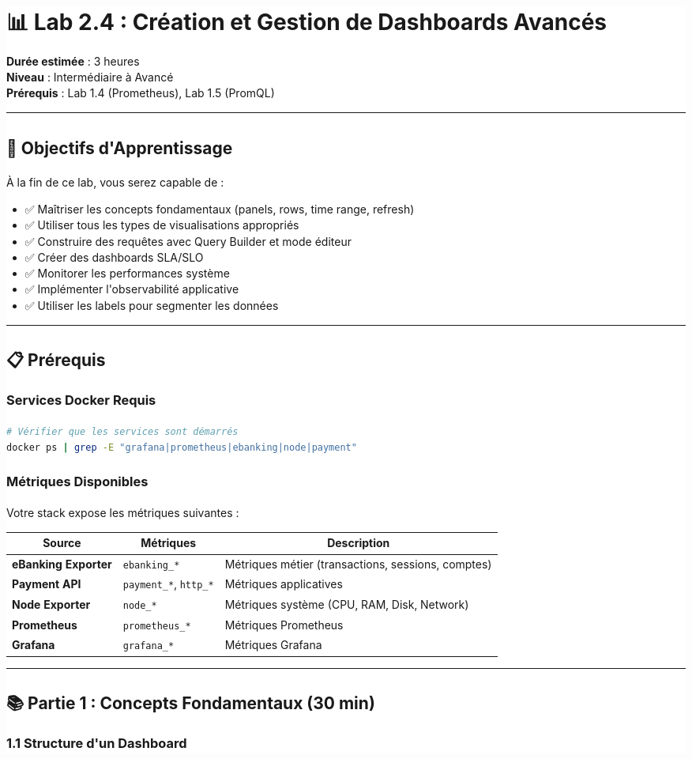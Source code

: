 # 📊 Lab 2.4 : Création et Gestion de Dashboards Avancés

**Durée estimée** : 3 heures  
**Niveau** : Intermédiaire à Avancé  
**Prérequis** : Lab 1.4 (Prometheus), Lab 1.5 (PromQL)

---

## 🎯 Objectifs d'Apprentissage

À la fin de ce lab, vous serez capable de :

- ✅ Maîtriser les concepts fondamentaux (panels, rows, time range, refresh)
- ✅ Utiliser tous les types de visualisations appropriés
- ✅ Construire des requêtes avec Query Builder et mode éditeur
- ✅ Créer des dashboards SLA/SLO
- ✅ Monitorer les performances système
- ✅ Implémenter l'observabilité applicative
- ✅ Utiliser les labels pour segmenter les données

---

## 📋 Prérequis

### Services Docker Requis

```bash
# Vérifier que les services sont démarrés
docker ps | grep -E "grafana|prometheus|ebanking|node|payment"
```

### Métriques Disponibles

Votre stack expose les métriques suivantes :

| Source | Métriques | Description |
|--------|-----------|-------------|
| **eBanking Exporter** | `ebanking_*` | Métriques métier (transactions, sessions, comptes) |
| **Payment API** | `payment_*`, `http_*` | Métriques applicatives |
| **Node Exporter** | `node_*` | Métriques système (CPU, RAM, Disk, Network) |
| **Prometheus** | `prometheus_*` | Métriques Prometheus |
| **Grafana** | `grafana_*` | Métriques Grafana |

---

## 📚 Partie 1 : Concepts Fondamentaux (30 min)

### 1.1 Structure d'un Dashboard
